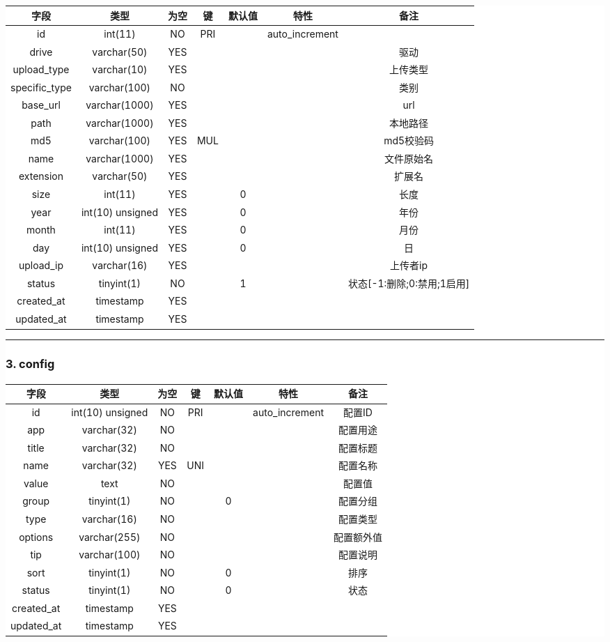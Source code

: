 |字段|类型|为空|键|默认值|特性|备注|
|:---:|:---:|:---:|:---:|:---:|:---:|:---:|
|id|int(11)|NO|PRI||auto_increment||
|drive|varchar(50)|YES||||驱动|
|upload_type|varchar(10)|YES||||上传类型|
|specific_type|varchar(100)|NO||||类别|
|base_url|varchar(1000)|YES||||url|
|path|varchar(1000)|YES||||本地路径|
|md5|varchar(100)|YES|MUL|||md5校验码|
|name|varchar(1000)|YES||||文件原始名|
|extension|varchar(50)|YES||||扩展名|
|size|int(11)|YES||0||长度|
|year|int(10) unsigned|YES||0||年份|
|month|int(11)|YES||0||月份|
|day|int(10) unsigned|YES||0||日|
|upload_ip|varchar(16)|YES||||上传者ip|
|status|tinyint(1)|NO||1||状态[-1:删除;0:禁用;1启用]|
|created_at|timestamp|YES|||||
|updated_at|timestamp|YES|||||


-------------------

<h3 id='config'>3. config</h3>

|字段|类型|为空|键|默认值|特性|备注|
|:---:|:---:|:---:|:---:|:---:|:---:|:---:|
|id|int(10) unsigned|NO|PRI||auto_increment|配置ID|
|app|varchar(32)|NO||||配置用途|
|title|varchar(32)|NO||||配置标题|
|name|varchar(32)|YES|UNI|||配置名称|
|value|text|NO||||配置值|
|group|tinyint(1)|NO||0||配置分组|
|type|varchar(16)|NO||||配置类型|
|options|varchar(255)|NO||||配置额外值|
|tip|varchar(100)|NO||||配置说明|
|sort|tinyint(1)|NO||0||排序|
|status|tinyint(1)|NO||0||状态|
|created_at|timestamp|YES|||||
|updated_at|timestamp|YES|||||
